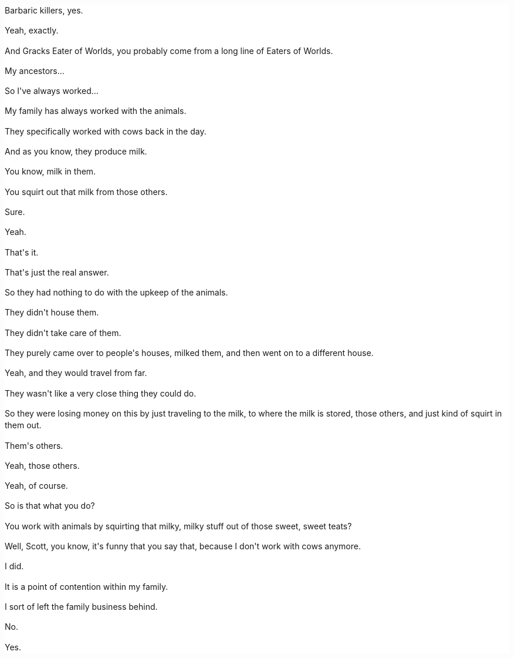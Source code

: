Barbaric killers, yes.

Yeah, exactly.

And Gracks Eater of Worlds, you probably come from a long line of Eaters of Worlds.

My ancestors...

So I've always worked...

My family has always worked with the animals.

They specifically worked with cows back in the day.

And as you know, they produce milk.

You know, milk in them.

You squirt out that milk from those others.

Sure.

Yeah.

That's it.

That's just the real answer.

So they had nothing to do with the upkeep of the animals.

They didn't house them.

They didn't take care of them.

They purely came over to people's houses, milked them, and then went on to a different house.

Yeah, and they would travel from far.

They wasn't like a very close thing they could do.

So they were losing money on this by just traveling to the milk, to where the milk is stored, those others, and just kind of squirt in them out.

Them's others.

Yeah, those others.

Yeah, of course.

So is that what you do?

You work with animals by squirting that milky, milky stuff out of those sweet, sweet teats?

Well, Scott, you know, it's funny that you say that, because I don't work with cows anymore.

I did.

It is a point of contention within my family.

I sort of left the family business behind.

No.

Yes.
